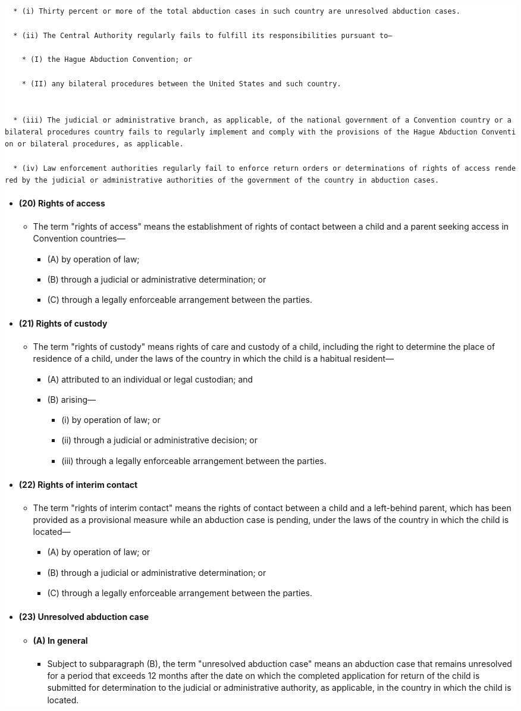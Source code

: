       * (i) Thirty percent or more of the total abduction cases in such country are unresolved abduction cases.

      * (ii) The Central Authority regularly fails to fulfill its responsibilities pursuant to—

        * (I) the Hague Abduction Convention; or

        * (II) any bilateral procedures between the United States and such country.


      * (iii) The judicial or administrative branch, as applicable, of the national government of a Convention country or a bilateral procedures country fails to regularly implement and comply with the provisions of the Hague Abduction Convention or bilateral procedures, as applicable.

      * (iv) Law enforcement authorities regularly fail to enforce return orders or determinations of rights of access rendered by the judicial or administrative authorities of the government of the country in abduction cases.

* #### (20) Rights of access
  * The term "rights of access" means the establishment of rights of contact between a child and a parent seeking access in Convention countries—

    * (A) by operation of law;

    * (B) through a judicial or administrative determination; or

    * (C) through a legally enforceable arrangement between the parties.

* #### (21) Rights of custody
  * The term "rights of custody" means rights of care and custody of a child, including the right to determine the place of residence of a child, under the laws of the country in which the child is a habitual resident—

    * (A) attributed to an individual or legal custodian; and

    * (B) arising—

      * (i) by operation of law; or

      * (ii) through a judicial or administrative decision; or

      * (iii) through a legally enforceable arrangement between the parties.

* #### (22) Rights of interim contact
  * The term "rights of interim contact" means the rights of contact between a child and a left-behind parent, which has been provided as a provisional measure while an abduction case is pending, under the laws of the country in which the child is located—

    * (A) by operation of law; or

    * (B) through a judicial or administrative determination; or

    * (C) through a legally enforceable arrangement between the parties.

* #### (23) Unresolved abduction case
  * #### (A) In general
    * Subject to subparagraph (B), the term "unresolved abduction case" means an abduction case that remains unresolved for a period that exceeds 12 months after the date on which the completed application for return of the child is submitted for determination to the judicial or administrative authority, as applicable, in the country in which the child is located.
